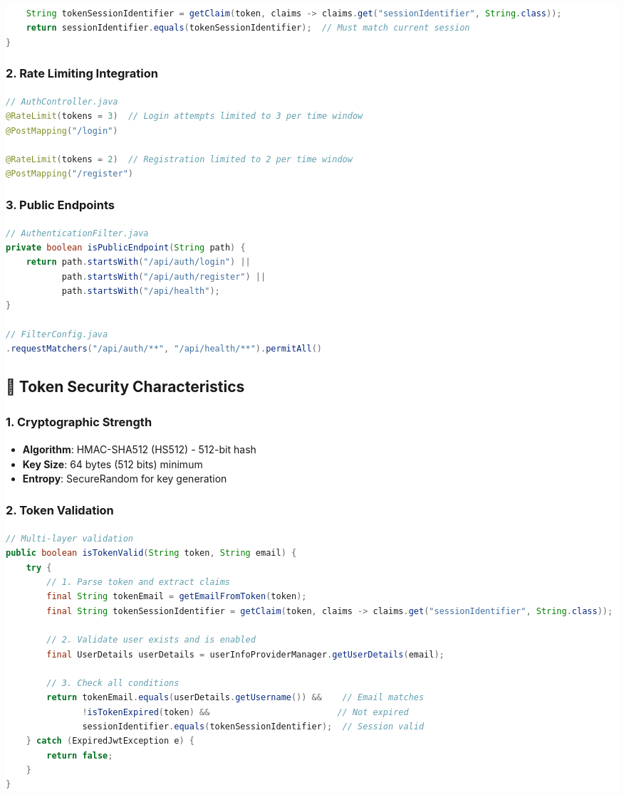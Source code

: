```java
    String tokenSessionIdentifier = getClaim(token, claims -> claims.get("sessionIdentifier", String.class));
    return sessionIdentifier.equals(tokenSessionIdentifier);  // Must match current session
}
```

### **2. Rate Limiting Integration**
```java
// AuthController.java
@RateLimit(tokens = 3)  // Login attempts limited to 3 per time window
@PostMapping("/login")

@RateLimit(tokens = 2)  // Registration limited to 2 per time window
@PostMapping("/register")
```

### **3. Public Endpoints**
```java
// AuthenticationFilter.java
private boolean isPublicEndpoint(String path) {
    return path.startsWith("/api/auth/login") || 
           path.startsWith("/api/auth/register") || 
           path.startsWith("/api/health");
}

// FilterConfig.java
.requestMatchers("/api/auth/**", "/api/health/**").permitAll()
```

## 🔑 **Token Security Characteristics**

### **1. Cryptographic Strength**
- **Algorithm**: HMAC-SHA512 (HS512) - 512-bit hash
- **Key Size**: 64 bytes (512 bits) minimum
- **Entropy**: SecureRandom for key generation

### **2. Token Validation**
```java
// Multi-layer validation
public boolean isTokenValid(String token, String email) {
    try {
        // 1. Parse token and extract claims
        final String tokenEmail = getEmailFromToken(token);
        final String tokenSessionIdentifier = getClaim(token, claims -> claims.get("sessionIdentifier", String.class));
        
        // 2. Validate user exists and is enabled
        final UserDetails userDetails = userInfoProviderManager.getUserDetails(email);
        
        // 3. Check all conditions
        return tokenEmail.equals(userDetails.getUsername()) &&    // Email matches
               !isTokenExpired(token) &&                         // Not expired
               sessionIdentifier.equals(tokenSessionIdentifier);  // Session valid
    } catch (ExpiredJwtException e) {
        return false;
    }
}
```
